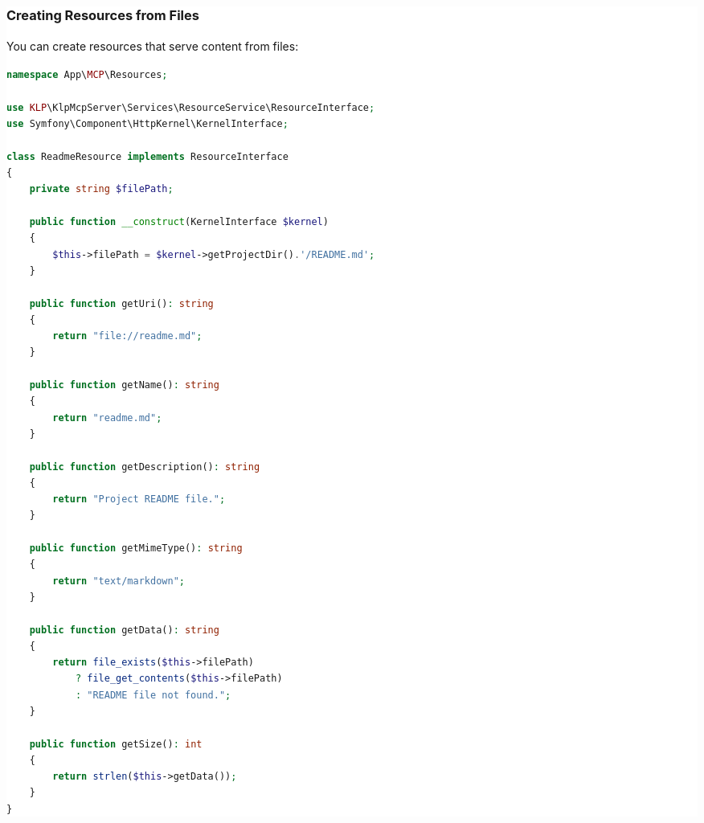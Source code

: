 ### Creating Resources from Files

You can create resources that serve content from files:

```php
namespace App\MCP\Resources;

use KLP\KlpMcpServer\Services\ResourceService\ResourceInterface;
use Symfony\Component\HttpKernel\KernelInterface;

class ReadmeResource implements ResourceInterface
{
    private string $filePath;
    
    public function __construct(KernelInterface $kernel)
    {
        $this->filePath = $kernel->getProjectDir().'/README.md';
    }
    
    public function getUri(): string
    {
        return "file://readme.md";
    }
    
    public function getName(): string
    {
        return "readme.md";
    }
    
    public function getDescription(): string
    {
        return "Project README file.";
    }
    
    public function getMimeType(): string
    {
        return "text/markdown";
    }
    
    public function getData(): string
    {
        return file_exists($this->filePath) 
            ? file_get_contents($this->filePath) 
            : "README file not found.";
    }
    
    public function getSize(): int
    {
        return strlen($this->getData());
    }
}
```

